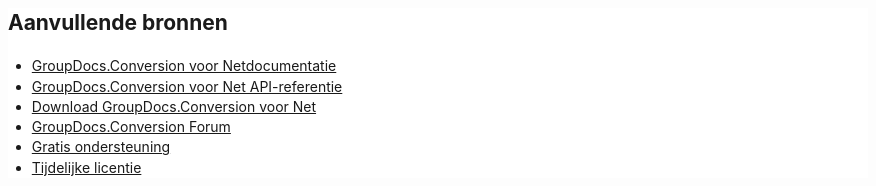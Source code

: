 ## Aanvullende bronnen

- [GroupDocs.Conversion voor Netdocumentatie](https://docs.groupdocs.com/conversion/net/)
- [GroupDocs.Conversion voor Net API-referentie](https://reference.groupdocs.com/conversion/net/)
- [Download GroupDocs.Conversion voor Net](https://releases.groupdocs.com/conversion/net/)
- [GroupDocs.Conversion Forum](https://forum.groupdocs.com/c/conversion)
- [Gratis ondersteuning](https://forum.groupdocs.com/)
- [Tijdelijke licentie](https://purchase.groupdocs.com/temporary-license/)